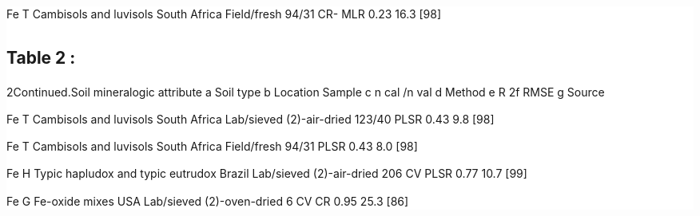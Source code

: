 Fe T 
Cambisols and 
luvisols 
South Africa 
Field/fresh 
94/31 
CR-
MLR 
0.23 16.3 
[98] 


## Table 2 :
2Continued.Soil mineralogic 
attribute a 
Soil type b 
Location 
Sample c 
n cal /n val 
d Method e R 2f RMSE g Source 

Fe T 
Cambisols and 
luvisols 
South Africa 
Lab/sieved (2)-air-dried 
123/40 
PLSR 0.43 
9.8 
[98] 

Fe T 
Cambisols and 
luvisols 
South Africa 
Field/fresh 
94/31 
PLSR 0.43 
8.0 
[98] 

Fe H 
Typic hapludox and 
typic eutrudox 
Brazil 
Lab/sieved (2)-air-dried 
206 CV 
PLSR 0.77 10.7 
[99] 

Fe G 
Fe-oxide mixes 
USA 
Lab/sieved (2)-oven-dried 
6 CV 
CR 
0.95 25.3 
[86] 
